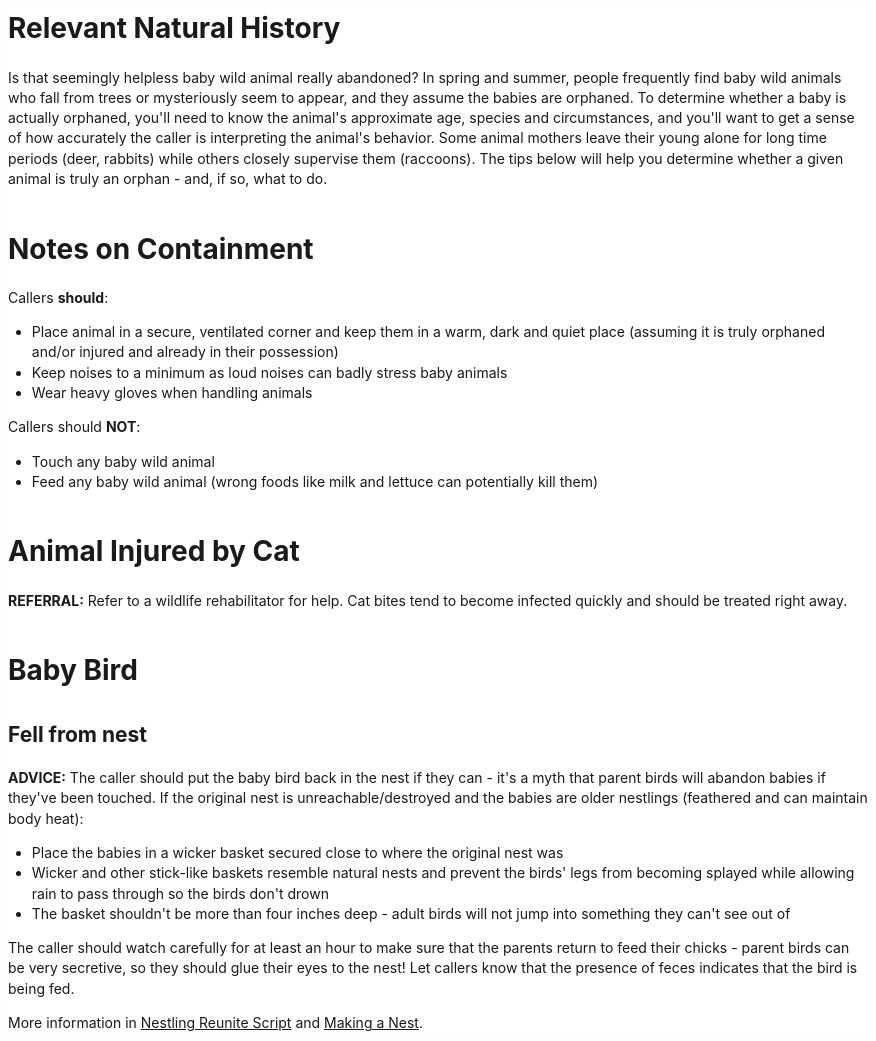 # Relevant Natural History

Is that seemingly helpless baby wild animal really abandoned? In spring and summer, people frequently find baby wild animals who fall from trees or mysteriously seem to appear, and they assume the babies are orphaned. To determine whether a baby is actually orphaned, you'll need to know the animal's approximate age, species and circumstances, and you'll want to get a sense of how accurately the caller is interpreting the animal's behavior. Some animal mothers leave their young alone for long time periods (deer, rabbits) while others closely supervise them (raccoons). The tips below will help you determine whether a given animal is truly an orphan - and, if so, what to do.

# Notes on Containment

Callers **should**:

- Place animal in a secure, ventilated corner and keep them in a warm, dark and quiet place (assuming it is truly orphaned and/or injured and already in their possession)
- Keep noises to a minimum as loud noises can badly stress baby animals
- Wear heavy gloves when handling animals

Callers should **NOT**:

- Touch any baby wild animal
- Feed any baby wild animal (wrong foods like milk and lettuce can potentially kill them)

# Animal Injured by Cat

**REFERRAL:** Refer to a wildlife rehabilitator for help. Cat bites tend to become infected quickly and should be treated right away.

# Baby Bird

## Fell from nest

**ADVICE:** The caller should put the baby bird back in the nest if they can - it's a myth that parent birds will abandon babies if they've been touched. If the original nest is unreachable/destroyed and the babies are older nestlings (feathered and can maintain body heat):

- Place the babies in a wicker basket secured close to where the original nest was
- Wicker and other stick-like baskets resemble natural nests and prevent the birds' legs from becoming splayed while allowing rain to pass through so the birds don't drown
- The basket shouldn't be more than four inches deep - adult birds will not jump into something they can't see out of

The caller should watch carefully for at least an hour to make sure that the parents return to feed their chicks - parent birds can be very secretive, so they should glue their eyes to the nest! Let callers know that the presence of feces indicates that the bird is being fed.

More information in [Nestling Reunite Script](Nestling-Reunite-Script) and [Making a Nest](Making-a-Nest).
